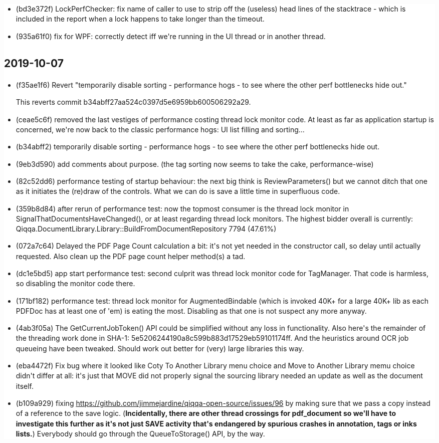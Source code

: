 * (bd3e372f) LockPerfChecker: fix name of caller to use to strip off the (useless) head lines of the stacktrace - which is included in the report when a lock happens to take longer than the timeout.
			
* (935a61f0) fix for WPF: correctly detect iff we're running in the UI thread or in another thread.
			



2019-10-07
----------

			
* (f35ae1f6) Revert "temporarily disable sorting - performance hogs - to see where the other perf bottlenecks hide out."
  
  This reverts commit b34abff27aa524c0397d5e6959bb600506292a29.
			
* (ceae5c6f) removed the last vestiges of performance costing thread lock monitor code. At least as far as application startup is concerned, we're now back to the classic performance hogs: UI list filling and sorting...
			
* (b34abff2) temporarily disable sorting - performance hogs - to see where the other perf bottlenecks hide out.
			
* (9eb3d590) add comments about purpose. (the tag sorting now seems to take the cake, performance-wise)
			
* (82c52dd6) performance testing of startup behaviour: the next big think is ReviewParameters() but we cannot ditch that one as it initiates the (re)draw of the controls. What we can do is save a little time in superfluous code.
			
* (359b8d84) after rerun of performance test: now the topmost consumer is the thread lock monitor in SignalThatDocumentsHaveChanged(), or at least regarding thread lock monitors. The highest bidder overall is currently: Qiqqa.DocumentLibrary.Library::BuildFromDocumentRepository	7794 (47.61%)
			
* (072a7c64) Delayed the PDF Page Count calculation a bit: it's not yet needed in the constructor call, so delay until actually requested. Also clean up the PDF page count helper method(s) a tad.
			
* (dc1e5bd5) app start performance test: second culprit was thread lock monitor code for TagManager. That code is harmless, so disabling the monitor code there.
			
* (171bf182) performance test: thread lock monitor for AugmentedBindable (which is invoked 40K+ for a large 40K+ lib as each PDFDoc has at least one of 'em) is eating the most. Disabling as that one is not suspect any more anyway.
			
* (4ab3f05a) The GetCurrentJobToken() API could be simplified without any loss in functionality. Also here's the remainder of the threading work done in SHA-1: 5e5206244190a8c599b883d17529eb59101174ff. And the heuristics around OCR job queueing have been tweaked. Should work out better for (very) large libraries this way.
			
* (eba4472f) Fix bug where it looked like Coty To Another Library menu choice and Move to Another Library memu choice didn't differ at all: it's just that MOVE did not properly signal the sourcing library needed an update as well as the document itself.
			
* (b109a929) fixing https://github.com/jimmejardine/qiqqa-open-source/issues/96 by making sure that we pass a copy instead of a reference to the save logic. (**Incidentally, there are other thread crossings for pdf_document so we'll have to investigate this further as it's not just SAVE activity that's endangered by spurious crashes in annotation, tags or inks lists.**) Everybody should go through the QueueToStorage() API, by the way.
			